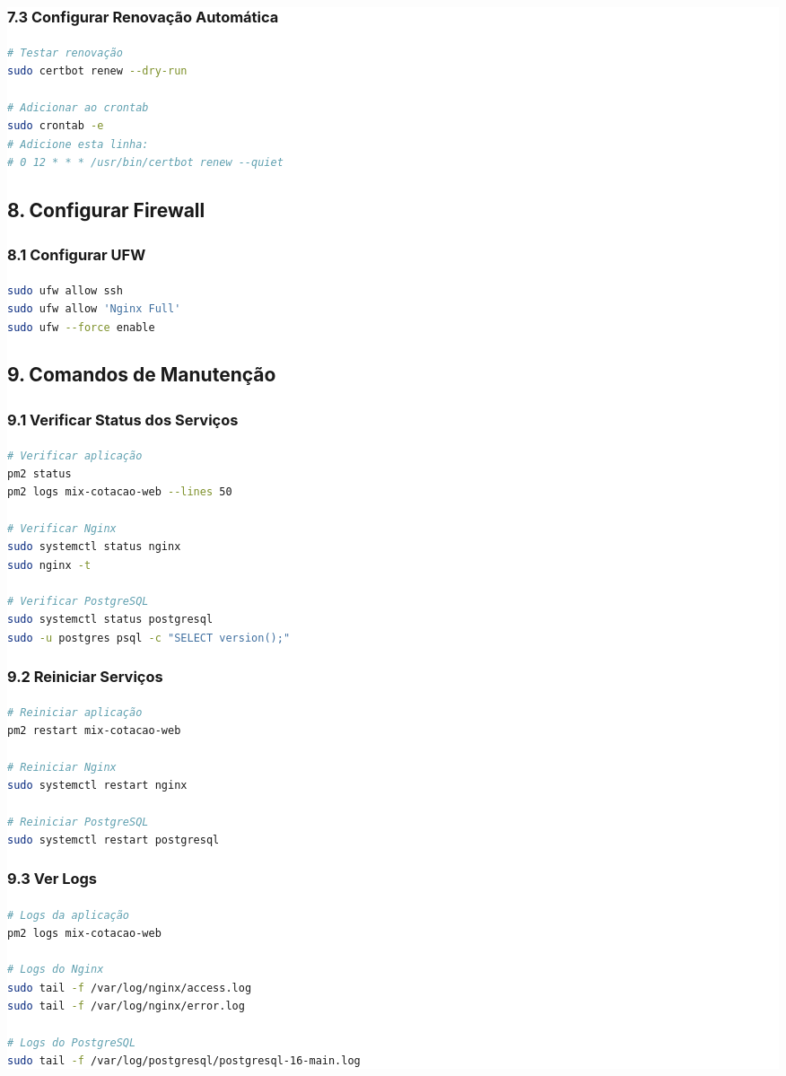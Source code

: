 ### 7.3 Configurar Renovação Automática
```bash
# Testar renovação
sudo certbot renew --dry-run

# Adicionar ao crontab
sudo crontab -e
# Adicione esta linha:
# 0 12 * * * /usr/bin/certbot renew --quiet
```

## 8. Configurar Firewall

### 8.1 Configurar UFW
```bash
sudo ufw allow ssh
sudo ufw allow 'Nginx Full'
sudo ufw --force enable
```

## 9. Comandos de Manutenção

### 9.1 Verificar Status dos Serviços
```bash
# Verificar aplicação
pm2 status
pm2 logs mix-cotacao-web --lines 50

# Verificar Nginx
sudo systemctl status nginx
sudo nginx -t

# Verificar PostgreSQL
sudo systemctl status postgresql
sudo -u postgres psql -c "SELECT version();"
```

### 9.2 Reiniciar Serviços
```bash
# Reiniciar aplicação
pm2 restart mix-cotacao-web

# Reiniciar Nginx
sudo systemctl restart nginx

# Reiniciar PostgreSQL
sudo systemctl restart postgresql
```

### 9.3 Ver Logs
```bash
# Logs da aplicação
pm2 logs mix-cotacao-web

# Logs do Nginx
sudo tail -f /var/log/nginx/access.log
sudo tail -f /var/log/nginx/error.log

# Logs do PostgreSQL
sudo tail -f /var/log/postgresql/postgresql-16-main.log
```
